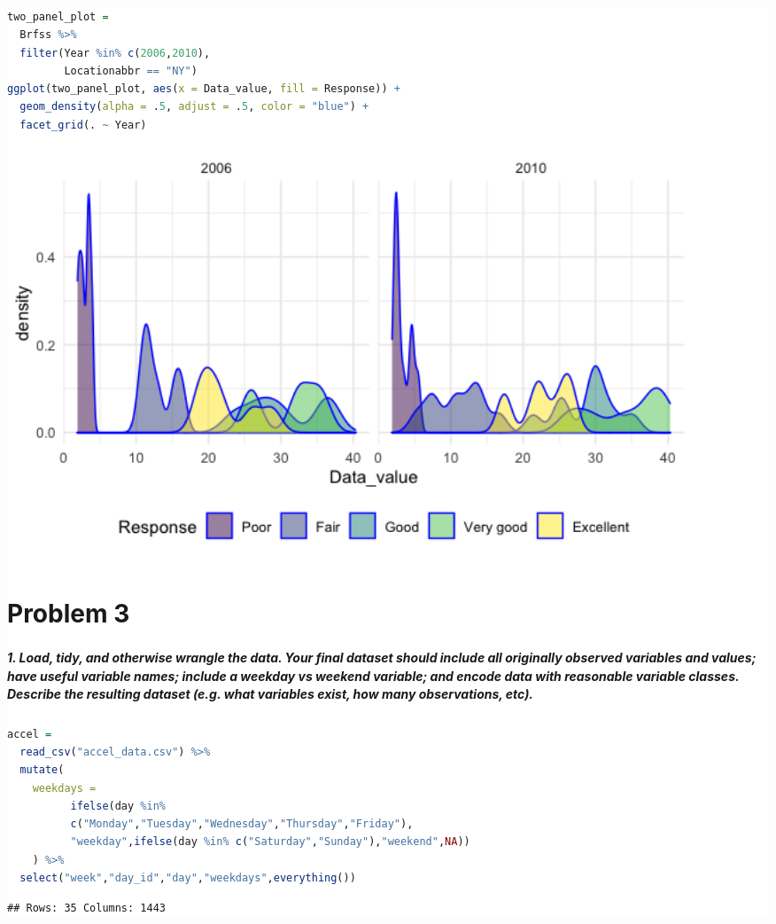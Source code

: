 ``` r
two_panel_plot = 
  Brfss %>% 
  filter(Year %in% c(2006,2010),
         Locationabbr == "NY")
ggplot(two_panel_plot, aes(x = Data_value, fill = Response)) +
  geom_density(alpha = .5, adjust = .5, color = "blue") +
  facet_grid(. ~ Year)
```

<img src="p8105_hw3_zh2494_files/figure-gfm/unnamed-chunk-12-1.png" width="90%" />

# Problem 3

##### 1. Load, tidy, and otherwise wrangle the data. Your final dataset should include all originally observed variables and values; have useful variable names; include a weekday vs weekend variable; and encode data with reasonable variable classes. Describe the resulting dataset (e.g. what variables exist, how many observations, etc).

``` r
accel = 
  read_csv("accel_data.csv") %>%
  mutate(
    weekdays = 
          ifelse(day %in%
          c("Monday","Tuesday","Wednesday","Thursday","Friday"),
          "weekday",ifelse(day %in% c("Saturday","Sunday"),"weekend",NA))
    ) %>% 
  select("week","day_id","day","weekdays",everything())
```

    ## Rows: 35 Columns: 1443

